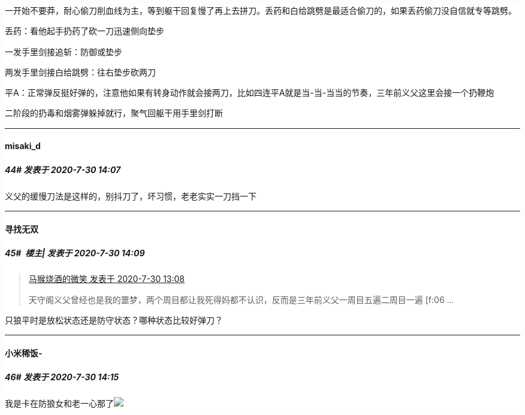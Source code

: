 
一开始不要莽，耐心偷刀削血线为主，等到躯干回复慢了再上去拼刀。丢药和白给跳劈是最适合偷刀的，如果丢药偷刀没自信就专等跳劈。


丢药：看他起手扔药了砍一刀迅速侧向垫步

一发手里剑接追斩：防御或垫步

两发手里剑接白给跳劈：往右垫步砍两刀

平A：正常弹反挺好弹的，注意他如果有转身动作就会接两刀，比如四连平A就是当-当-当当的节奏，三年前义父这里会接一个扔鞭炮

二阶段的扔毒和烟雾弹躲掉就行，聚气回躯干用手里剑打断







*****

####  misaki_d  
##### 44#       发表于 2020-7-30 14:07




义父的缓慢刀法是这样的，别抖刀了，坏习惯，老老实实一刀挡一下







*****

####  寻找无双  
##### 45#         楼主| 发表于 2020-7-30 14:09



<blockquote><a href="httphttps://bbs.saraba1st.com/2b/forum.php?mod=redirect&amp;goto=findpost&amp;pid=48259599&amp;ptid=1952257" target="_blank">马猴烧酒的微笑 发表于 2020-7-30 13:08</a>

天守阁义父曾经也是我的噩梦，两个周目都让我死得妈都不认识，反而是三年前义父一周目五遍二周目一遍 [f:06 ...</blockquote>
只狼平时是放松状态还是防守状态？哪种状态比较好弹刀？







*****

####  小米稀饭-  
##### 46#       发表于 2020-7-30 14:15




我是卡在防狼女和老一心那了<img src="https://static.saraba1st.com/image/smiley/face2017/068.png" referrerpolicy="no-referrer">




